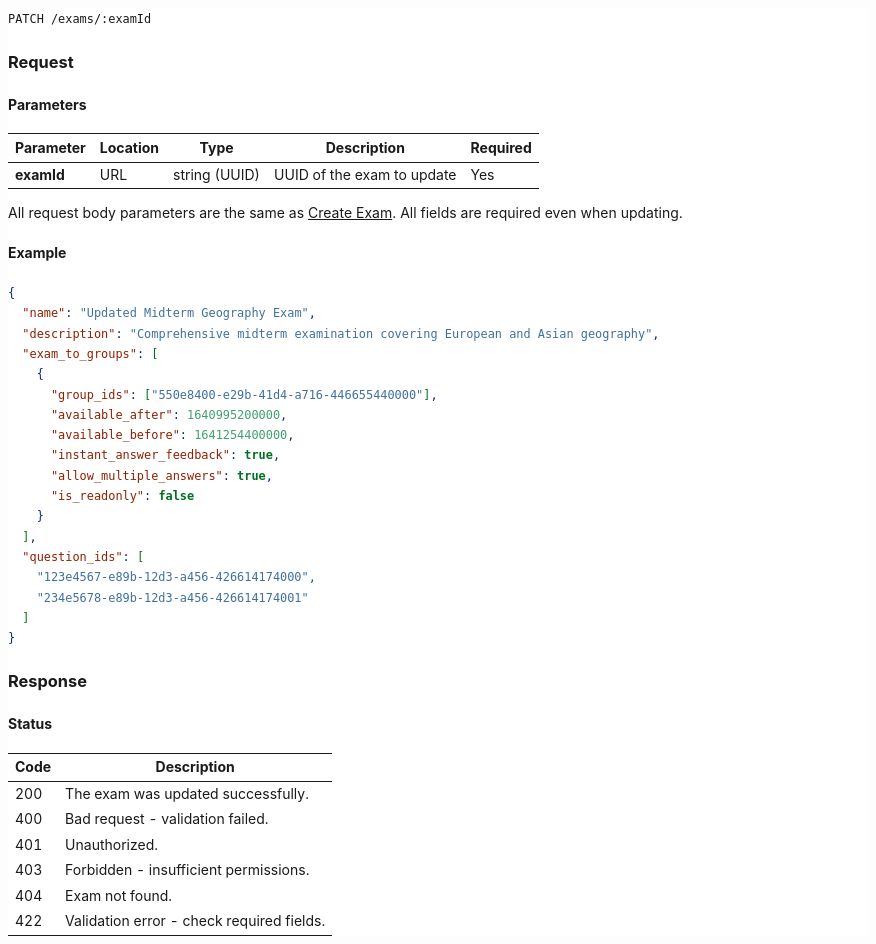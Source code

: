 ```http
PATCH /exams/:examId
```

### Request

#### Parameters

| Parameter  | Location | Type          | Description                | Required |
| ---------- | -------- | ------------- | -------------------------- | -------- |
| **examId** | URL      | string (UUID) | UUID of the exam to update | Yes      |

All request body parameters are the same as [Create Exam](#create-exam). All fields are required even when updating.

#### Example

```json
{
  "name": "Updated Midterm Geography Exam",
  "description": "Comprehensive midterm examination covering European and Asian geography",
  "exam_to_groups": [
    {
      "group_ids": ["550e8400-e29b-41d4-a716-446655440000"],
      "available_after": 1640995200000,
      "available_before": 1641254400000,
      "instant_answer_feedback": true,
      "allow_multiple_answers": true,
      "is_readonly": false
    }
  ],
  "question_ids": [
    "123e4567-e89b-12d3-a456-426614174000",
    "234e5678-e89b-12d3-a456-426614174001"
  ]
}
```

### Response

#### Status

| Code | Description                               |
| ---- | ----------------------------------------- |
| 200  | The exam was updated successfully.        |
| 400  | Bad request - validation failed.          |
| 401  | Unauthorized.                             |
| 403  | Forbidden - insufficient permissions.     |
| 404  | Exam not found.                           |
| 422  | Validation error - check required fields. |
